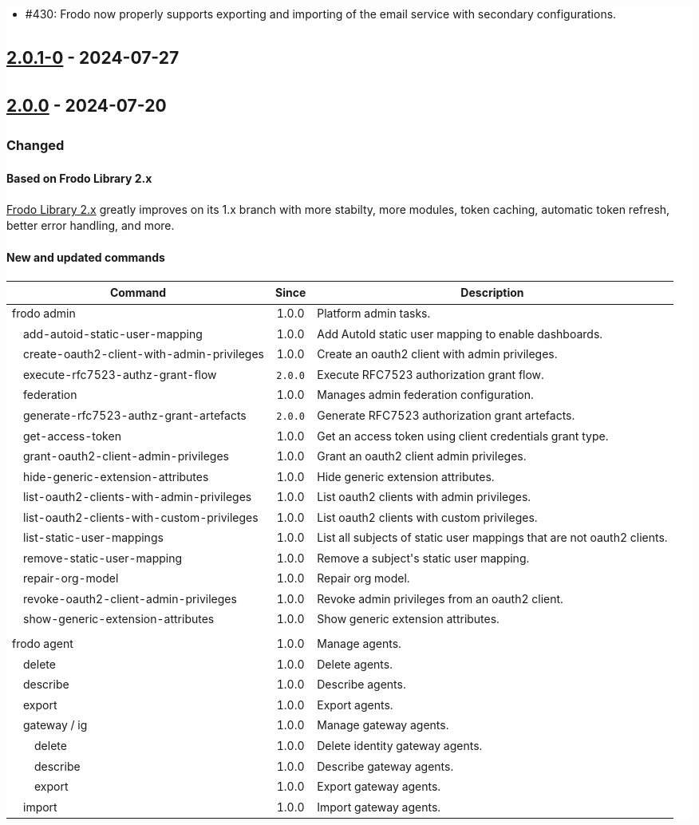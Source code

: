 - \#430: Frodo now properly supports exporting and importing of the email service with secondary configurations.

## [2.0.1-0] - 2024-07-27

## [2.0.0] - 2024-07-20

### Changed

#### Based on Frodo Library 2.x

[Frodo Library 2.x](https://github.com/rockcarver/frodo-lib?tab=readme-ov-file#frodo-library-2x---rockcarverfrodo-lib) greatly improves on its 1.x branch with more stabilty, more modules, token caching, automatic token refresh, better error handling, and more.

#### New and updated commands

| Command                                     |  Since  | Description                                                            |
| ------------------------------------------- | :-----: | ---------------------------------------------------------------------- |
| frodo admin                                 |  1.0.0  | Platform admin tasks.                                                  |
|  add-autoid-static-user-mapping             |  1.0.0  | Add AutoId static user mapping to enable dashboards.                   |
|  create-oauth2-client-with-admin-privileges |  1.0.0  | Create an oauth2 client with admin privileges.                         |
|  execute-rfc7523-authz-grant-flow           | `2.0.0` | Execute RFC7523 authorization grant flow.                              |
|  federation                                 |  1.0.0  | Manages admin federation configuration.                                |
|  generate-rfc7523-authz-grant-artefacts     | `2.0.0` | Generate RFC7523 authorization grant artefacts.                        |
|  get-access-token                           |  1.0.0  | Get an access token using client credentials grant type.               |
|  grant-oauth2-client-admin-privileges       |  1.0.0  | Grant an oauth2 client admin privileges.                               |
|  hide-generic-extension-attributes          |  1.0.0  | Hide generic extension attributes.                                     |
|  list-oauth2-clients-with-admin-privileges  |  1.0.0  | List oauth2 clients with admin privileges.                             |
|  list-oauth2-clients-with-custom-privileges |  1.0.0  | List oauth2 clients with custom privileges.                            |
|  list-static-user-mappings                  |  1.0.0  | List all subjects of static user mappings that are not oauth2 clients. |
|  remove-static-user-mapping                 |  1.0.0  | Remove a subject's static user mapping.                                |
|  repair-org-model                           |  1.0.0  | Repair org model.                                                      |
|  revoke-oauth2-client-admin-privileges      |  1.0.0  | Revoke admin privileges from an oauth2 client.                         |
|  show-generic-extension-attributes          |  1.0.0  | Show generic extension attributes.                                     |
|                                             |         |                                                                        |
| frodo agent                                 |  1.0.0  | Manage agents.                                                         |
|  delete                                     |  1.0.0  | Delete agents.                                                         |
|  describe                                   |  1.0.0  | Describe agents.                                                       |
|  export                                     |  1.0.0  | Export agents.                                                         |
|  gateway / ig                               |  1.0.0  | Manage gateway agents.                                                 |
|   delete                                    |  1.0.0  | Delete identity gateway agents.                                        |
|   describe                                  |  1.0.0  | Describe gateway agents.                                               |
|   export                                    |  1.0.0  | Export gateway agents.                                                 |
|  import                                     |  1.0.0  | Import gateway agents.                                                 |

[unreleased]: https://github.com/rockcarver/frodo-cli/compare/v3.0.4-0...HEAD
[3.0.4-0]: https://github.com/rockcarver/frodo-cli/compare/v3.0.3...v3.0.4-0
[3.0.3]: https://github.com/rockcarver/frodo-cli/compare/v3.0.2...v3.0.3
[3.0.2]: https://github.com/rockcarver/frodo-cli/compare/v3.0.1...v3.0.2
[3.0.1]: https://github.com/rockcarver/frodo-cli/compare/v3.0.0...v3.0.1
[3.0.0]: https://github.com/rockcarver/frodo-cli/compare/v2.1.0...v3.0.0
[2.1.0]: https://github.com/rockcarver/frodo-cli/compare/v2.0.6-2...v2.1.0
[2.0.6-2]: https://github.com/rockcarver/frodo-cli/compare/v2.0.6-1...v2.0.6-2
[2.0.6-1]: https://github.com/rockcarver/frodo-cli/compare/v2.0.6-0...v2.0.6-1
[2.0.6-0]: https://github.com/rockcarver/frodo-cli/compare/v2.0.5...v2.0.6-0
[2.0.5]: https://github.com/rockcarver/frodo-cli/compare/v2.0.5-0...v2.0.5
[2.0.5-0]: https://github.com/rockcarver/frodo-cli/compare/v2.0.4...v2.0.5-0
[2.0.4]: https://github.com/rockcarver/frodo-cli/compare/v2.0.3...v2.0.4
[2.0.3]: https://github.com/rockcarver/frodo-cli/compare/v2.0.2...v2.0.3
[2.0.2]: https://github.com/rockcarver/frodo-cli/compare/v2.0.1...v2.0.2
[2.0.1]: https://github.com/rockcarver/frodo-cli/compare/v2.0.1-0...v2.0.1
[2.0.1-0]: https://github.com/rockcarver/frodo-cli/compare/v2.0.0...v2.0.1-0
[2.0.0]: https://github.com/rockcarver/frodo-cli/compare/v2.0.0-70...v2.0.0
[2.0.0-70]: https://github.com/rockcarver/frodo-cli/compare/v2.0.0-69...v2.0.0-70
[2.0.0-69]: https://github.com/rockcarver/frodo-cli/compare/v2.0.0-68...v2.0.0-69
[2.0.0-68]: https://github.com/rockcarver/frodo-cli/compare/v2.0.0-67...v2.0.0-68
[2.0.0-67]: https://github.com/rockcarver/frodo-cli/compare/v2.0.0-66...v2.0.0-67
[2.0.0-66]: https://github.com/rockcarver/frodo-cli/compare/v2.0.0-65...v2.0.0-66
[2.0.0-65]: https://github.com/rockcarver/frodo-cli/compare/v2.0.0-64...v2.0.0-65
[2.0.0-64]: https://github.com/rockcarver/frodo-cli/compare/v2.0.0-63...v2.0.0-64
[2.0.0-63]: https://github.com/rockcarver/frodo-cli/compare/v2.0.0-62...v2.0.0-63
[2.0.0-62]: https://github.com/rockcarver/frodo-cli/compare/v2.0.0-61...v2.0.0-62
[2.0.0-61]: https://github.com/rockcarver/frodo-cli/compare/v2.0.0-60...v2.0.0-61
[2.0.0-60]: https://github.com/rockcarver/frodo-cli/compare/v2.0.0-59...v2.0.0-60
[2.0.0-59]: https://github.com/rockcarver/frodo-cli/compare/v2.0.0-58...v2.0.0-59
[2.0.0-58]: https://github.com/rockcarver/frodo-cli/compare/v2.0.0-57...v2.0.0-58
[2.0.0-57]: https://github.com/rockcarver/frodo-cli/compare/v2.0.0-56...v2.0.0-57
[2.0.0-56]: https://github.com/rockcarver/frodo-cli/compare/v2.0.0-55...v2.0.0-56
[2.0.0-55]: https://github.com/rockcarver/frodo-cli/compare/v2.0.0-54...v2.0.0-55
[2.0.0-54]: https://github.com/rockcarver/frodo-cli/compare/v2.0.0-53...v2.0.0-54
[2.0.0-53]: https://github.com/rockcarver/frodo-cli/compare/v2.0.0-52...v2.0.0-53
[2.0.0-52]: https://github.com/rockcarver/frodo-cli/compare/v2.0.0-51...v2.0.0-52
[2.0.0-51]: https://github.com/rockcarver/frodo-cli/compare/v2.0.0-50...v2.0.0-51
[2.0.0-50]: https://github.com/rockcarver/frodo-cli/compare/v2.0.0-49...v2.0.0-50
[2.0.0-49]: https://github.com/rockcarver/frodo-cli/compare/v2.0.0-48...v2.0.0-49
[2.0.0-48]: https://github.com/rockcarver/frodo-cli/compare/v2.0.0-47...v2.0.0-48
[2.0.0-47]: https://github.com/rockcarver/frodo-cli/compare/v2.0.0-46...v2.0.0-47
[2.0.0-46]: https://github.com/rockcarver/frodo-cli/compare/v2.0.0-45...v2.0.0-46
[2.0.0-45]: https://github.com/rockcarver/frodo-cli/compare/v2.0.0-44...v2.0.0-45
[2.0.0-44]: https://github.com/rockcarver/frodo-cli/compare/v2.0.0-43...v2.0.0-44
[2.0.0-43]: https://github.com/rockcarver/frodo-cli/compare/v2.0.0-42...v2.0.0-43
[2.0.0-42]: https://github.com/rockcarver/frodo-cli/compare/v2.0.0-41...v2.0.0-42
[2.0.0-41]: https://github.com/rockcarver/frodo-cli/compare/v2.0.0-40...v2.0.0-41
[2.0.0-40]: https://github.com/rockcarver/frodo-cli/compare/v2.0.0-39...v2.0.0-40
[2.0.0-39]: https://github.com/rockcarver/frodo-cli/compare/v2.0.0-38...v2.0.0-39
[2.0.0-38]: https://github.com/rockcarver/frodo-cli/compare/v2.0.0-37...v2.0.0-38
[2.0.0-37]: https://github.com/rockcarver/frodo-cli/compare/v2.0.0-36...v2.0.0-37
[2.0.0-36]: https://github.com/rockcarver/frodo-cli/compare/v2.0.0-35...v2.0.0-36
[2.0.0-35]: https://github.com/rockcarver/frodo-cli/compare/v2.0.0-34...v2.0.0-35
[2.0.0-34]: https://github.com/rockcarver/frodo-cli/compare/v2.0.0-33...v2.0.0-34
[2.0.0-33]: https://github.com/rockcarver/frodo-cli/compare/v2.0.0-32...v2.0.0-33
[2.0.0-32]: https://github.com/rockcarver/frodo-cli/compare/v2.0.0-31...v2.0.0-32
[2.0.0-31]: https://github.com/rockcarver/frodo-cli/compare/v2.0.0-30...v2.0.0-31
[2.0.0-30]: https://github.com/rockcarver/frodo-cli/compare/v2.0.0-29...v2.0.0-30
[2.0.0-29]: https://github.com/rockcarver/frodo-cli/compare/v2.0.0-28...v2.0.0-29
[2.0.0-28]: https://github.com/rockcarver/frodo-cli/compare/v2.0.0-27...v2.0.0-28
[2.0.0-27]: https://github.com/rockcarver/frodo-cli/compare/v2.0.0-26...v2.0.0-27
[2.0.0-26]: https://github.com/rockcarver/frodo-cli/compare/v2.0.0-25...v2.0.0-26
[2.0.0-25]: https://github.com/rockcarver/frodo-cli/compare/v2.0.0-24...v2.0.0-25
[2.0.0-24]: https://github.com/rockcarver/frodo-cli/compare/v2.0.0-23...v2.0.0-24
[2.0.0-23]: https://github.com/rockcarver/frodo-cli/compare/v2.0.0-22...v2.0.0-23
[2.0.0-22]: https://github.com/rockcarver/frodo-cli/compare/v2.0.0-21...v2.0.0-22
[2.0.0-21]: https://github.com/rockcarver/frodo-cli/compare/v2.0.0-20...v2.0.0-21
[2.0.0-20]: https://github.com/rockcarver/frodo-cli/compare/v2.0.0-19...v2.0.0-20
[2.0.0-19]: https://github.com/rockcarver/frodo-cli/compare/v2.0.0-18...v2.0.0-19
[2.0.0-18]: https://github.com/rockcarver/frodo-cli/compare/v2.0.0-17...v2.0.0-18
[2.0.0-17]: https://github.com/rockcarver/frodo-cli/compare/v2.0.0-16...v2.0.0-17
[2.0.0-16]: https://github.com/rockcarver/frodo-cli/compare/v2.0.0-15...v2.0.0-16
[2.0.0-15]: https://github.com/rockcarver/frodo-cli/compare/v2.0.0-14...v2.0.0-15
[2.0.0-14]: https://github.com/rockcarver/frodo-cli/compare/v2.0.0-13...v2.0.0-14
[2.0.0-13]: https://github.com/rockcarver/frodo-cli/compare/v2.0.0-12...v2.0.0-13
[2.0.0-12]: https://github.com/rockcarver/frodo-cli/compare/v2.0.0-11...v2.0.0-12
[2.0.0-11]: https://github.com/rockcarver/frodo-cli/compare/v2.0.0-10...v2.0.0-11
[2.0.0-10]: https://github.com/rockcarver/frodo-cli/compare/v2.0.0-9...v2.0.0-10
[2.0.0-9]: https://github.com/rockcarver/frodo-cli/compare/v1.0.0...v2.0.0-9
[1.0.0]: https://github.com/rockcarver/frodo-cli/compare/v1.0.0-1...v1.0.0
[1.0.0-1]: https://github.com/rockcarver/frodo-cli/compare/v0.24.6-3...v1.0.0-1
[0.24.6-3]: https://github.com/rockcarver/frodo-cli/compare/v0.24.6-2...v0.24.6-3
[0.24.6-2]: https://github.com/rockcarver/frodo-cli/compare/v0.24.6-1...v0.24.6-2
[0.24.6-1]: https://github.com/rockcarver/frodo-cli/compare/v0.24.6-0...v0.24.6-1
[0.24.6-0]: https://github.com/rockcarver/frodo-cli/compare/v0.24.5...v0.24.6-0
[0.24.5]: https://github.com/rockcarver/frodo-cli/compare/v0.24.4...v0.24.5
[0.24.4]: https://github.com/rockcarver/frodo-cli/compare/v0.24.4-2...v0.24.4